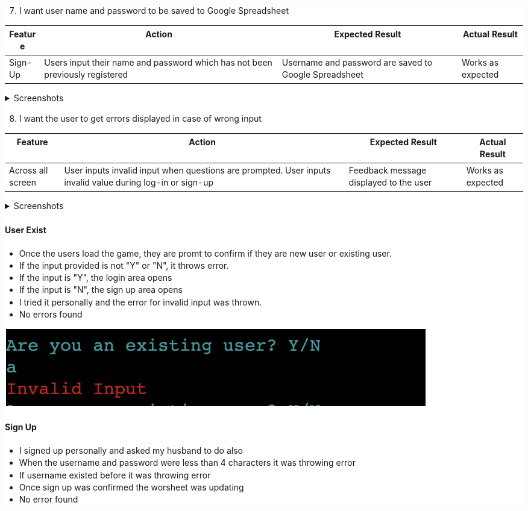 7. I want user name and password to be saved to Google Spreadsheet

| **Feature**   | **Action**                    | **Expected Result**          | **Actual Result** |
| ------------- | ----------------------------- | ---------------------------- | ----------------- |
| Sign-Up | Users input their name and password which has not been previously registered  | Username and password are saved to Google Spreadsheet| Works as expected |

<details><summary>Screenshots</summary></details> 

8. I want the user to get errors displayed in case of wrong input

 **Feature**   | **Action**                    | **Expected Result**          | **Actual Result** |
| ------------- | ----------------------------- | ---------------------------- | ----------------- |
| Across all screen | User inputs invalid input when questions are prompted. User inputs invalid value during log-in or sign-up | Feedback message displayed to the user | Works as expected |

<details><summary>Screenshots</summary></details>

#### User Exist 
- Once the users load the game, they are promt to confirm if they are new user or existing user.
- If the input provided is not "Y" or "N", it throws error.
- If the input is "Y", the login area opens
- If the input is "N", the sign up area opens
- I tried it personally and the error for invalid input was thrown.
- No errors found

![Exist user error](/assets/screenshots/errorexist.png)

#### Sign Up

- I signed up personally and asked my husband to do also
- When the username and password were less than 4 characters it was throwing error
- If username existed before it was throwing error
- Once sign up was confirmed the worsheet was updating
- No error found
